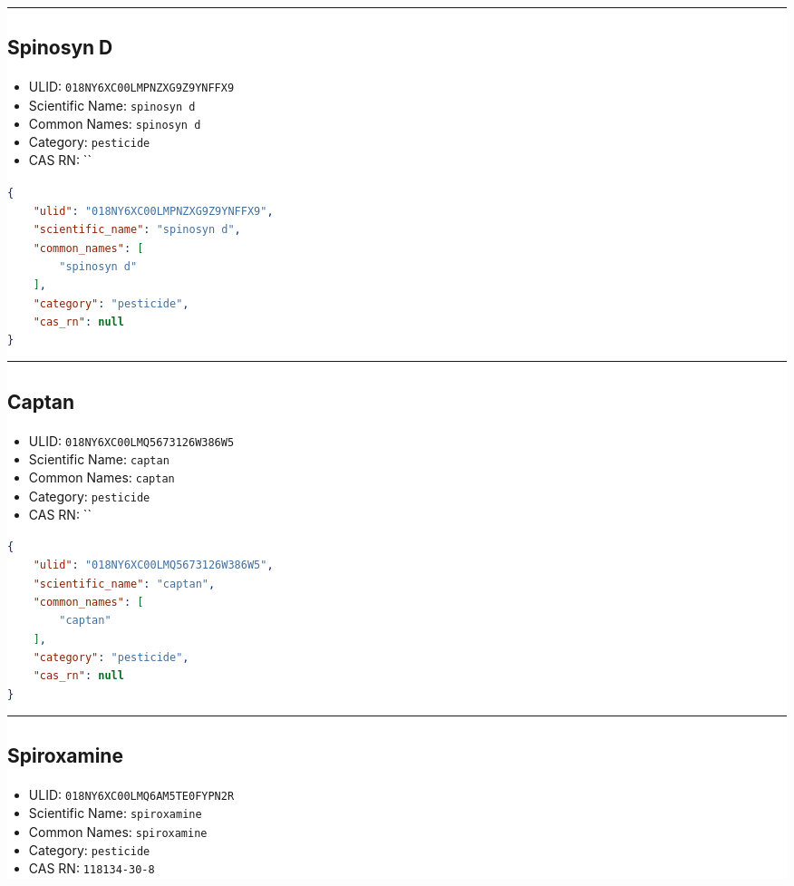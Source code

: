 ----------------------------------------

## Spinosyn D

* ULID: `018NY6XC00LMPNZXG9Z9YNFFX9`
* Scientific Name: `spinosyn d`
* Common Names: `spinosyn d`
* Category: `pesticide`
* CAS RN: ``

```json
{
    "ulid": "018NY6XC00LMPNZXG9Z9YNFFX9",
    "scientific_name": "spinosyn d",
    "common_names": [
        "spinosyn d"
    ],
    "category": "pesticide",
    "cas_rn": null
}
```

----------------------------------------

## Captan

* ULID: `018NY6XC00LMQ5673126W386W5`
* Scientific Name: `captan`
* Common Names: `captan`
* Category: `pesticide`
* CAS RN: ``

```json
{
    "ulid": "018NY6XC00LMQ5673126W386W5",
    "scientific_name": "captan",
    "common_names": [
        "captan"
    ],
    "category": "pesticide",
    "cas_rn": null
}
```

----------------------------------------

## Spiroxamine

* ULID: `018NY6XC00LMQ6AM5TE0FYPN2R`
* Scientific Name: `spiroxamine`
* Common Names: `spiroxamine`
* Category: `pesticide`
* CAS RN: `118134-30-8`
